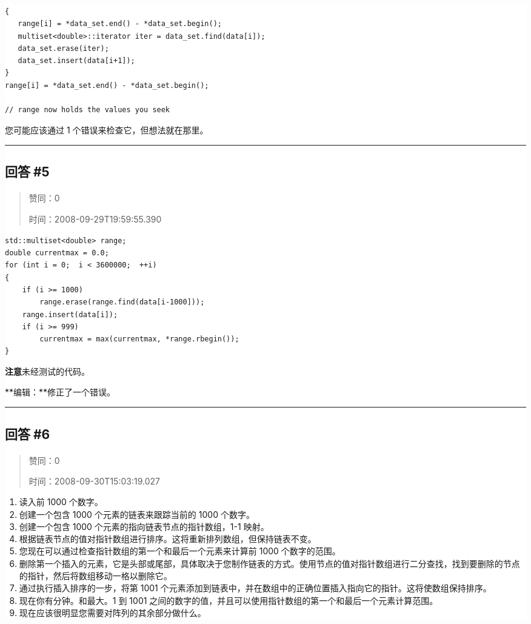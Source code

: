 ```
{
   range[i] = *data_set.end() - *data_set.begin();
   multiset<double>::iterator iter = data_set.find(data[i]);
   data_set.erase(iter);
   data_set.insert(data[i+1]);
}
range[i] = *data_set.end() - *data_set.begin();

// range now holds the values you seek 
```

您可能应该通过 1 个错误来检查它，但想法就在那里。

* * *

## 回答 #5

> 赞同：0
> 
> 时间：2008-09-29T19:59:55.390

```
std::multiset<double> range;
double currentmax = 0.0;
for (int i = 0;  i < 3600000;  ++i)
{
    if (i >= 1000)
        range.erase(range.find(data[i-1000]));
    range.insert(data[i]);
    if (i >= 999)
        currentmax = max(currentmax, *range.rbegin());
} 
```

**注意**未经测试的代码。

**编辑：**修正了一个错误。

* * *

## 回答 #6

> 赞同：0
> 
> 时间：2008-09-30T15:03:19.027

1.  读入前 1000 个数字。
2.  创建一个包含 1000 个元素的链表来跟踪当前的 1000 个数字。
3.  创建一个包含 1000 个元素的指向链表节点的指针数组，1-1 映射。
4.  根据链表节点的值对指针数组进行排序。这将重新排列数组，但保持链表不变。
5.  您现在可以通过检查指针数组的第一个和最后一个元素来计算前 1000 个数字的范围。
6.  删除第一个插入的元素，它是头部或尾部，具体取决于您制作链表的方式。使用节点的值对指针数组进行二分查找，找到要删除的节点的指针，然后将数组移动一格以删除它。
7.  通过执行插入排序的一步，将第 1001 个元素添加到链表中，并在数组中的正确位置插入指向它的指针。这将使数组保持排序。
8.  现在你有分钟。和最大。1 到 1001 之间的数字的值，并且可以使用指针数组的第一个和最后一个元素计算范围。
9.  现在应该很明显您需要对阵列的其余部分做什么。
